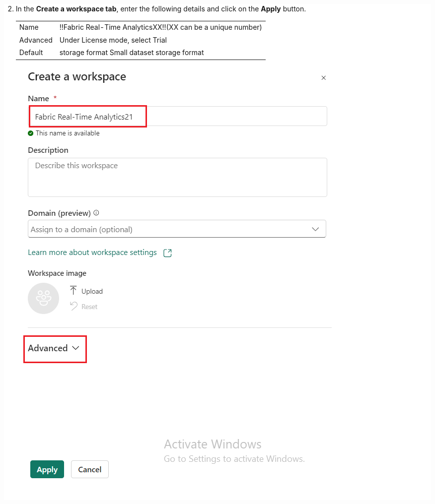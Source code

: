 2.  In the **Create a workspace tab**, enter the following details and
    click on the **Apply** button.

      |   |   |
      |---|----|
      |Name|!!Fabric Real-Time AnalyticsXX!!(XX can be a unique number) |
      |Advanced|	Under License mode, select Trial|
      |Default| storage format	Small dataset storage format|

     ![](./media/image18.png)
